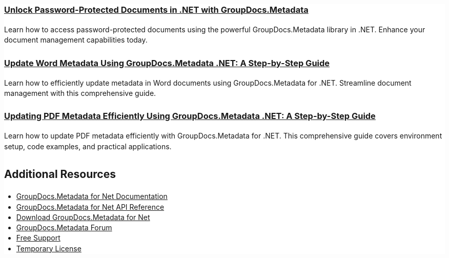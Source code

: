 ### [Unlock Password-Protected Documents in .NET with GroupDocs.Metadata](./unlock-password-protected-docs-net-groupdocs-metadata/)
Learn how to access password-protected documents using the powerful GroupDocs.Metadata library in .NET. Enhance your document management capabilities today.

### [Update Word Metadata Using GroupDocs.Metadata .NET&#58; A Step-by-Step Guide](./update-word-metadata-groupdocs-dotnet-tutorial/)
Learn how to efficiently update metadata in Word documents using GroupDocs.Metadata for .NET. Streamline document management with this comprehensive guide.

### [Updating PDF Metadata Efficiently Using GroupDocs.Metadata .NET&#58; A Step-by-Step Guide](./updating-pdf-metadata-groupdocs-metadata-net/)
Learn how to update PDF metadata efficiently with GroupDocs.Metadata for .NET. This comprehensive guide covers environment setup, code examples, and practical applications.

## Additional Resources

- [GroupDocs.Metadata for Net Documentation](https://docs.groupdocs.com/metadata/net/)
- [GroupDocs.Metadata for Net API Reference](https://reference.groupdocs.com/metadata/net/)
- [Download GroupDocs.Metadata for Net](https://releases.groupdocs.com/metadata/net/)
- [GroupDocs.Metadata Forum](https://forum.groupdocs.com/c/metadata)
- [Free Support](https://forum.groupdocs.com/)
- [Temporary License](https://purchase.groupdocs.com/temporary-license/)
